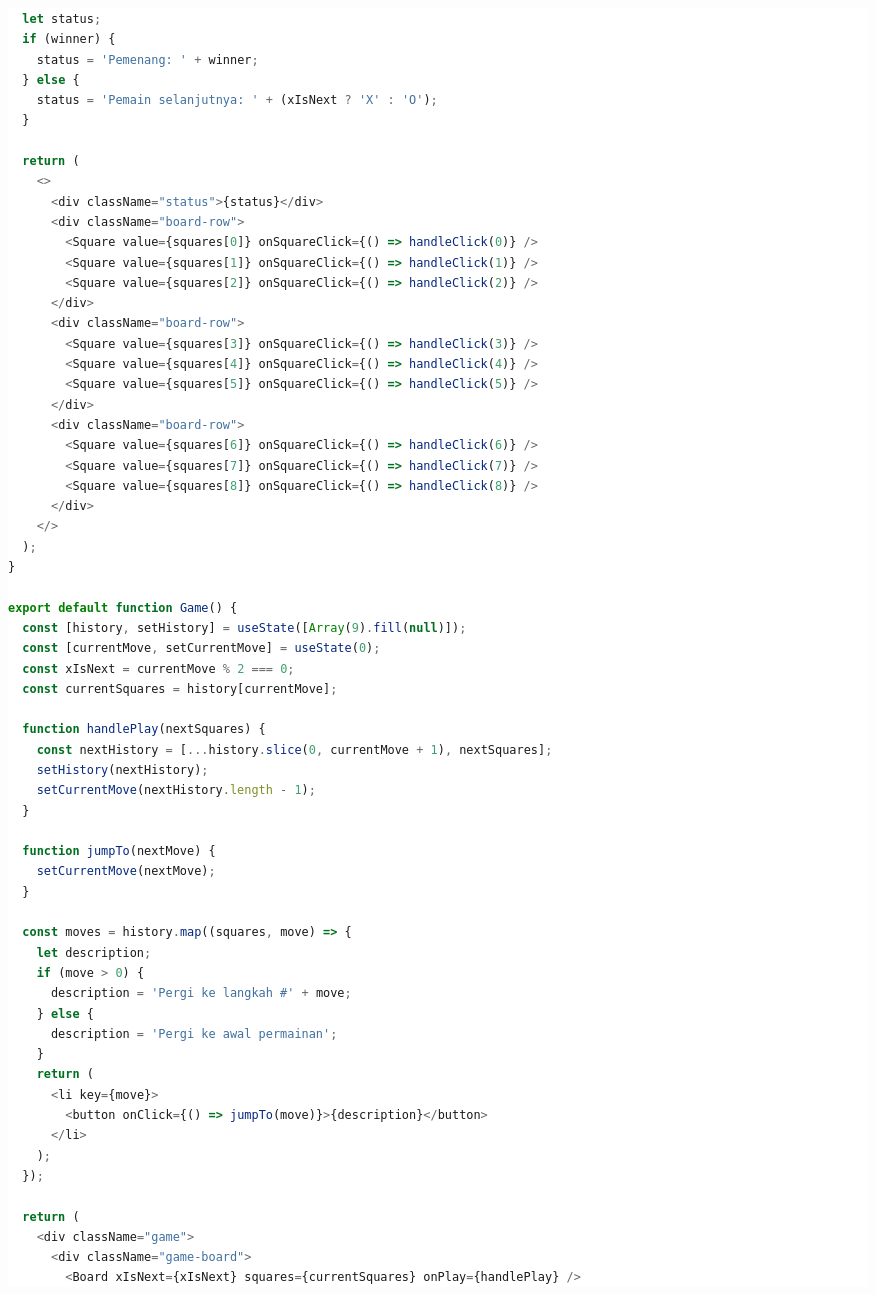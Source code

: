 ```js src/App.js
  let status;
  if (winner) {
    status = 'Pemenang: ' + winner;
  } else {
    status = 'Pemain selanjutnya: ' + (xIsNext ? 'X' : 'O');
  }

  return (
    <>
      <div className="status">{status}</div>
      <div className="board-row">
        <Square value={squares[0]} onSquareClick={() => handleClick(0)} />
        <Square value={squares[1]} onSquareClick={() => handleClick(1)} />
        <Square value={squares[2]} onSquareClick={() => handleClick(2)} />
      </div>
      <div className="board-row">
        <Square value={squares[3]} onSquareClick={() => handleClick(3)} />
        <Square value={squares[4]} onSquareClick={() => handleClick(4)} />
        <Square value={squares[5]} onSquareClick={() => handleClick(5)} />
      </div>
      <div className="board-row">
        <Square value={squares[6]} onSquareClick={() => handleClick(6)} />
        <Square value={squares[7]} onSquareClick={() => handleClick(7)} />
        <Square value={squares[8]} onSquareClick={() => handleClick(8)} />
      </div>
    </>
  );
}

export default function Game() {
  const [history, setHistory] = useState([Array(9).fill(null)]);
  const [currentMove, setCurrentMove] = useState(0);
  const xIsNext = currentMove % 2 === 0;
  const currentSquares = history[currentMove];

  function handlePlay(nextSquares) {
    const nextHistory = [...history.slice(0, currentMove + 1), nextSquares];
    setHistory(nextHistory);
    setCurrentMove(nextHistory.length - 1);
  }

  function jumpTo(nextMove) {
    setCurrentMove(nextMove);
  }

  const moves = history.map((squares, move) => {
    let description;
    if (move > 0) {
      description = 'Pergi ke langkah #' + move;
    } else {
      description = 'Pergi ke awal permainan';
    }
    return (
      <li key={move}>
        <button onClick={() => jumpTo(move)}>{description}</button>
      </li>
    );
  });

  return (
    <div className="game">
      <div className="game-board">
        <Board xIsNext={xIsNext} squares={currentSquares} onPlay={handlePlay} />
```